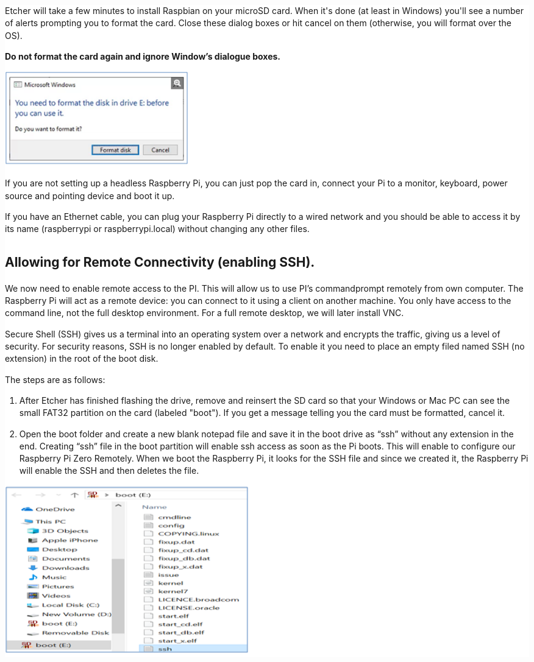 Etcher will take a few minutes to install Raspbian on your microSD card. When it's done (at least in Windows) you'll see a number of alerts prompting you to format the card. Close these dialog boxes or hit cancel on them (otherwise, you will format over the OS).

**Do not format the card again and ignore Window’s dialogue boxes.**

<img src="pictures/piSetup/pic3.1.png" width="300">

If you are not setting up a headless Raspberry Pi, you can just pop the card in, connect your Pi to a monitor, keyboard, power source and pointing device and boot it up.

If you have an Ethernet cable, you can plug your Raspberry Pi directly to a wired network and you should be able to access it by its name (raspberrypi or raspberrypi.local) without changing any other files.


## Allowing for Remote Connectivity (enabling SSH). <a name="ssh"></a>
We now need to enable remote access to the PI. This will allow us to use PI’s commandprompt remotely from own computer. The Raspberry Pi will act as a remote device: you can connect to it using a client on another machine. You only have access to the command line, not the full desktop environment. For a full remote desktop, we will later install VNC.

Secure Shell (SSH) gives us a terminal into an operating system over a network and encrypts the traffic, giving us a level of security. For security reasons, SSH is no longer enabled by default. To enable it you need to place an empty filed named SSH (no extension) in the root of the boot disk.


The steps are as follows:

1.	After Etcher has finished flashing the drive, remove and reinsert the SD card so that your Windows or Mac PC can see the small FAT32 partition on the card (labeled "boot"). If you get a message telling you the card must be formatted, cancel it.
 
2.	Open the boot folder and create a new blank notepad file and save it in the boot drive as “ssh” without any extension in the end. Creating “ssh” file in the boot partition will enable ssh access as soon as the Pi boots. This will enable to configure our Raspberry Pi Zero Remotely. When we boot the Raspberry Pi, it looks for the SSH file and since we created it, the Raspberry Pi will enable the SSH and then deletes the file.

<img src="pictures/piSetup/pic4.png" width="400">
